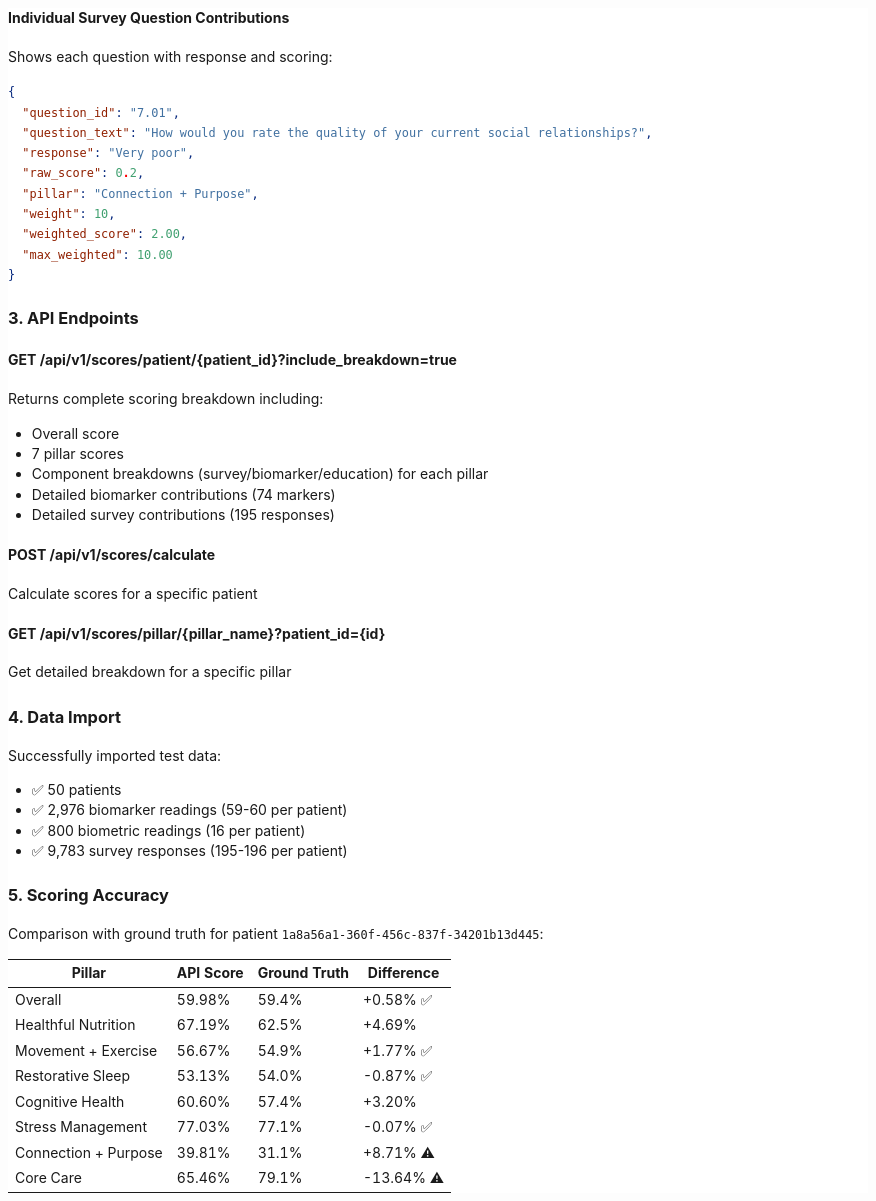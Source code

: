 #### Individual Survey Question Contributions
Shows each question with response and scoring:
```json
{
  "question_id": "7.01",
  "question_text": "How would you rate the quality of your current social relationships?",
  "response": "Very poor",
  "raw_score": 0.2,
  "pillar": "Connection + Purpose",
  "weight": 10,
  "weighted_score": 2.00,
  "max_weighted": 10.00
}
```

### 3. API Endpoints

#### GET /api/v1/scores/patient/{patient_id}?include_breakdown=true
Returns complete scoring breakdown including:
- Overall score
- 7 pillar scores
- Component breakdowns (survey/biomarker/education) for each pillar
- Detailed biomarker contributions (74 markers)
- Detailed survey contributions (195 responses)

#### POST /api/v1/scores/calculate
Calculate scores for a specific patient

#### GET /api/v1/scores/pillar/{pillar_name}?patient_id={id}
Get detailed breakdown for a specific pillar

### 4. Data Import

Successfully imported test data:
- ✅ 50 patients
- ✅ 2,976 biomarker readings (59-60 per patient)
- ✅ 800 biometric readings (16 per patient)
- ✅ 9,783 survey responses (195-196 per patient)

### 5. Scoring Accuracy

Comparison with ground truth for patient `1a8a56a1-360f-456c-837f-34201b13d445`:

| Pillar | API Score | Ground Truth | Difference |
|--------|-----------|--------------|------------|
| Overall | 59.98% | 59.4% | +0.58% ✅ |
| Healthful Nutrition | 67.19% | 62.5% | +4.69% |
| Movement + Exercise | 56.67% | 54.9% | +1.77% ✅ |
| Restorative Sleep | 53.13% | 54.0% | -0.87% ✅ |
| Cognitive Health | 60.60% | 57.4% | +3.20% |
| Stress Management | 77.03% | 77.1% | -0.07% ✅ |
| Connection + Purpose | 39.81% | 31.1% | +8.71% ⚠️ |
| Core Care | 65.46% | 79.1% | -13.64% ⚠️ |
